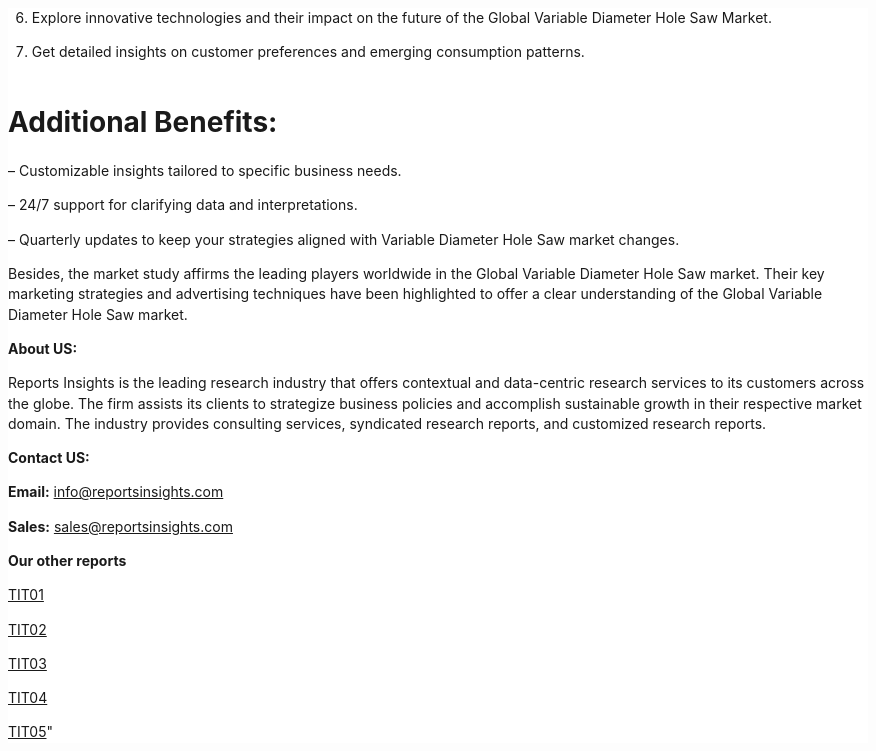 6. Explore innovative technologies and their impact on the future of the Global Variable Diameter Hole Saw Market.

7. Get detailed insights on customer preferences and emerging consumption patterns.

# <strong>Additional Benefits:</strong>

– Customizable insights tailored to specific business needs.

– 24/7 support for clarifying data and interpretations.

– Quarterly updates to keep your strategies aligned with Variable Diameter Hole Saw market changes.

Besides, the market study affirms the leading players worldwide in the Global Variable Diameter Hole Saw market. Their key marketing strategies and advertising techniques have been highlighted to offer a clear understanding of the Global Variable Diameter Hole Saw market.

<strong><strong>About US</strong>:</strong>

Reports Insights is the leading research industry that offers contextual and data-centric research services to its customers across the globe. The firm assists its clients to strategize business policies and accomplish sustainable growth in their respective market domain. The industry provides consulting services, syndicated research reports, and customized research reports.

<strong>Contact US:</strong>

<p class=><b>Email:</b> <a href=mailto:info@reportsinsights.com>info@reportsinsights.com</a></p>
<p class=><b>Sales:</b> <a href=mailto:sales@reportsinsights.com>sales@reportsinsights.com</a></p>

<strong>Our other reports</strong>

<a href=LIN01>TIT01</a>

<a href=LIN02>TIT02</a>

<a href=LIN03>TIT03</a>

<a href=LIN04>TIT04</a>

<a href=LIN05>TIT05</a>"
